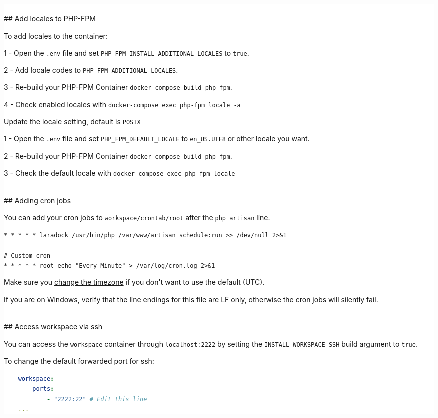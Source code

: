 <br>
<a name="Add locales to PHP-FPM"></a>
## Add locales to PHP-FPM

To add locales to the container:

1 - Open the `.env` file and set `PHP_FPM_INSTALL_ADDITIONAL_LOCALES` to `true`.

2 - Add locale codes to `PHP_FPM_ADDITIONAL_LOCALES`.

3 - Re-build your PHP-FPM Container `docker-compose build php-fpm`.

4 - Check enabled locales with `docker-compose exec php-fpm locale -a`

Update the locale setting, default is `POSIX`

1 - Open the `.env` file and set `PHP_FPM_DEFAULT_LOCALE` to `en_US.UTF8` or other locale you want.

2 - Re-build your PHP-FPM Container `docker-compose build php-fpm`.

3 - Check the default locale with `docker-compose exec php-fpm locale`


<br>
<a name="CronJobs"></a>
## Adding cron jobs

You can add your cron jobs to `workspace/crontab/root` after the `php artisan` line.

```
* * * * * laradock /usr/bin/php /var/www/artisan schedule:run >> /dev/null 2>&1

# Custom cron
* * * * * root echo "Every Minute" > /var/log/cron.log 2>&1
```

Make sure you [change the timezone](#Change-the-timezone) if you don't want to use the default (UTC).

If you are on Windows, verify that the line endings for this file are LF only, otherwise the cron jobs will silently fail.






<br>
<a name="Workspace-ssh"></a>
## Access workspace via ssh

You can access the `workspace` container through `localhost:2222` by setting the `INSTALL_WORKSPACE_SSH` build argument to `true`.

To change the default forwarded port for ssh:

```yml
    workspace:
		ports:
			- "2222:22" # Edit this line
    ...
```

